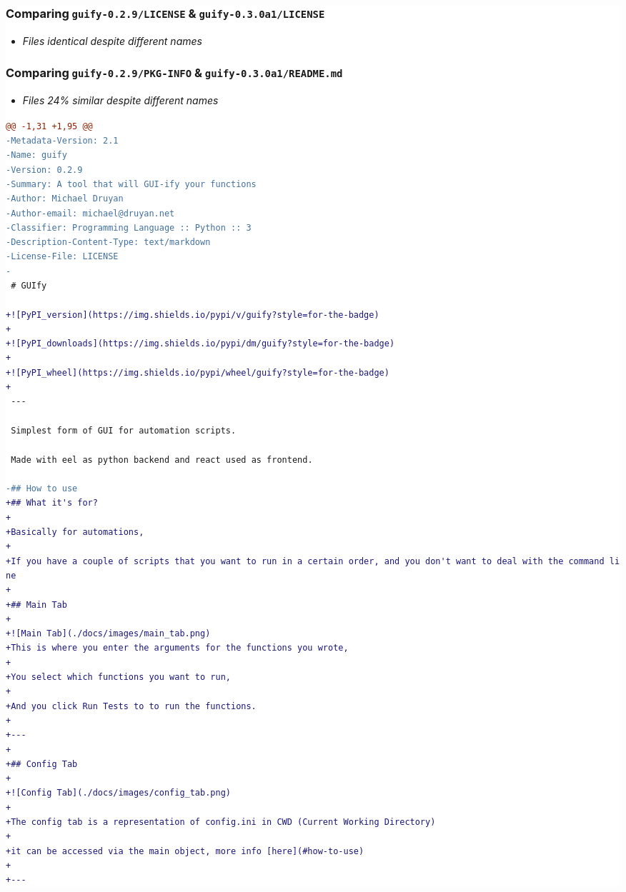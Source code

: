 ### Comparing `guify-0.2.9/LICENSE` & `guify-0.3.0a1/LICENSE`

 * *Files identical despite different names*

### Comparing `guify-0.2.9/PKG-INFO` & `guify-0.3.0a1/README.md`

 * *Files 24% similar despite different names*

```diff
@@ -1,31 +1,95 @@
-Metadata-Version: 2.1
-Name: guify
-Version: 0.2.9
-Summary: A tool that will GUI-ify your functions
-Author: Michael Druyan
-Author-email: michael@druyan.net
-Classifier: Programming Language :: Python :: 3
-Description-Content-Type: text/markdown
-License-File: LICENSE
-
 # GUIfy
 
+![PyPI_version](https://img.shields.io/pypi/v/guify?style=for-the-badge)
+
+![PyPI_downloads](https://img.shields.io/pypi/dm/guify?style=for-the-badge)
+
+![PyPI_wheel](https://img.shields.io/pypi/wheel/guify?style=for-the-badge)
+
 ---
 
 Simplest form of GUI for automation scripts.
 
 Made with eel as python backend and react used as frontend.
 
-## How to use
+## What it's for?
+
+Basically for automations,
+
+If you have a couple of scripts that you want to run in a certain order, and you don't want to deal with the command line
+
+## Main Tab
+
+![Main Tab](./docs/images/main_tab.png)
+This is where you enter the arguments for the functions you wrote,
+
+You select which functions you want to run,
+
+And you click Run Tests to to run the functions.
+
+---
+
+## Config Tab
+
+![Config Tab](./docs/images/config_tab.png)
+
+The config tab is a representation of config.ini in CWD (Current Working Directory)
+
+it can be accessed via the main object, more info [here](#how-to-use)
+
+---
```